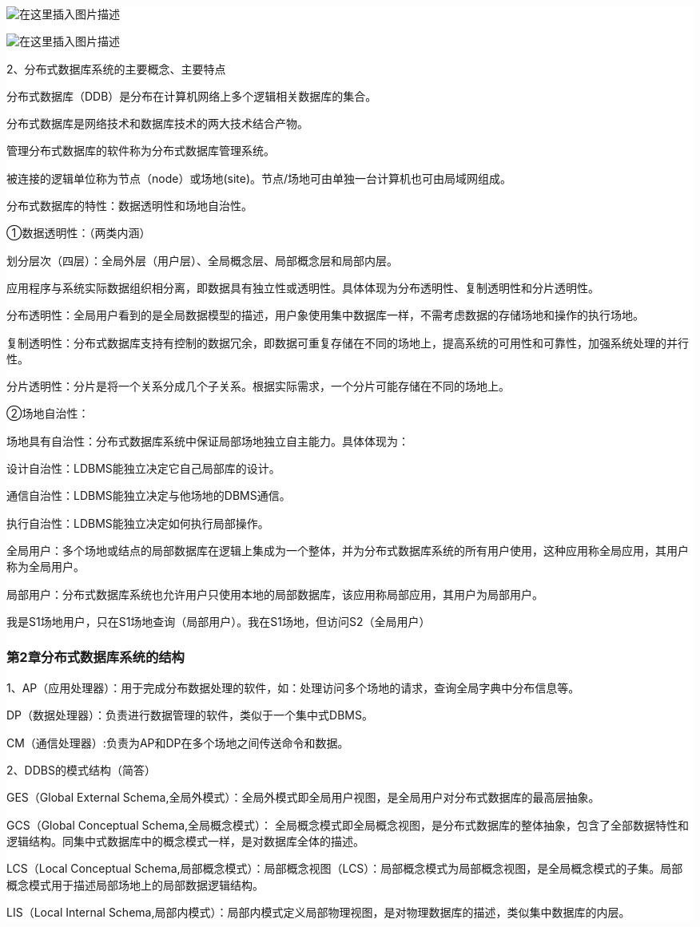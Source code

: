 ![在这里插入图片描述](https://i-blog.csdnimg.cn/blog_migrate/9ba9e45f80b9f6eeda2f6c092802eb5c.png)
  
![在这里插入图片描述](https://i-blog.csdnimg.cn/blog_migrate/f3d52906efbdd5c7c9230e569222f071.png)

2、分布式数据库系统的主要概念、主要特点
  
分布式数据库（DDB）是分布在计算机网络上多个逻辑相关数据库的集合。
  
分布式数据库是网络技术和数据库技术的两大技术结合产物。
  
管理分布式数据库的软件称为分布式数据库管理系统。
  
被连接的逻辑单位称为节点（node）或场地(site)。节点/场地可由单独一台计算机也可由局域网组成。
  
分布式数据库的特性：数据透明性和场地自治性。
  
①数据透明性：（两类内涵）
  
划分层次（四层）：全局外层（用户层）、全局概念层、局部概念层和局部内层。
  
应用程序与系统实际数据组织相分离，即数据具有独立性或透明性。具体体现为分布透明性、复制透明性和分片透明性。
  
分布透明性：全局用户看到的是全局数据模型的描述，用户象使用集中数据库一样，不需考虑数据的存储场地和操作的执行场地。
  
复制透明性：分布式数据库支持有控制的数据冗余，即数据可重复存储在不同的场地上，提高系统的可用性和可靠性，加强系统处理的并行性。
  
分片透明性：分片是将一个关系分成几个子关系。根据实际需求，一个分片可能存储在不同的场地上。
  
②场地自治性：
  
场地具有自治性：分布式数据库系统中保证局部场地独立自主能力。具体体现为：
  
设计自治性：LDBMS能独立决定它自己局部库的设计。
  
通信自治性：LDBMS能独立决定与他场地的DBMS通信。
  
执行自治性：LDBMS能独立决定如何执行局部操作。
  
全局用户：多个场地或结点的局部数据库在逻辑上集成为一个整体，并为分布式数据库系统的所有用户使用，这种应用称全局应用，其用户称为全局用户。
  
局部用户：分布式数据库系统也允许用户只使用本地的局部数据库，该应用称局部应用，其用户为局部用户。
  
我是S1场地用户，只在S1场地查询（局部用户）。我在S1场地，但访问S2（全局用户）

### 第2章分布式数据库系统的结构

1、AP（应用处理器）：用于完成分布数据处理的软件，如：处理访问多个场地的请求，查询全局字典中分布信息等。
  
DP（数据处理器）：负责进行数据管理的软件，类似于一个集中式DBMS。
  
CM（通信处理器）:负责为AP和DP在多个场地之间传送命令和数据。
  
2、DDBS的模式结构（简答）
  
GES（Global External Schema,全局外模式）：全局外模式即全局用户视图，是全局用户对分布式数据库的最高层抽象。
  
GCS（Global Conceptual Schema,全局概念模式）： 全局概念模式即全局概念视图，是分布式数据库的整体抽象，包含了全部数据特性和逻辑结构。同集中式数据库中的概念模式一样，是对数据库全体的描述。
  
LCS（Local Conceptual Schema,局部概念模式）：局部概念视图（LCS）：局部概念模式为局部概念视图，是全局概念模式的子集。局部概念模式用于描述局部场地上的局部数据逻辑结构。
  
LIS（Local Internal Schema,局部内模式）：局部内模式定义局部物理视图，是对物理数据库的描述，类似集中数据库的内层。
  